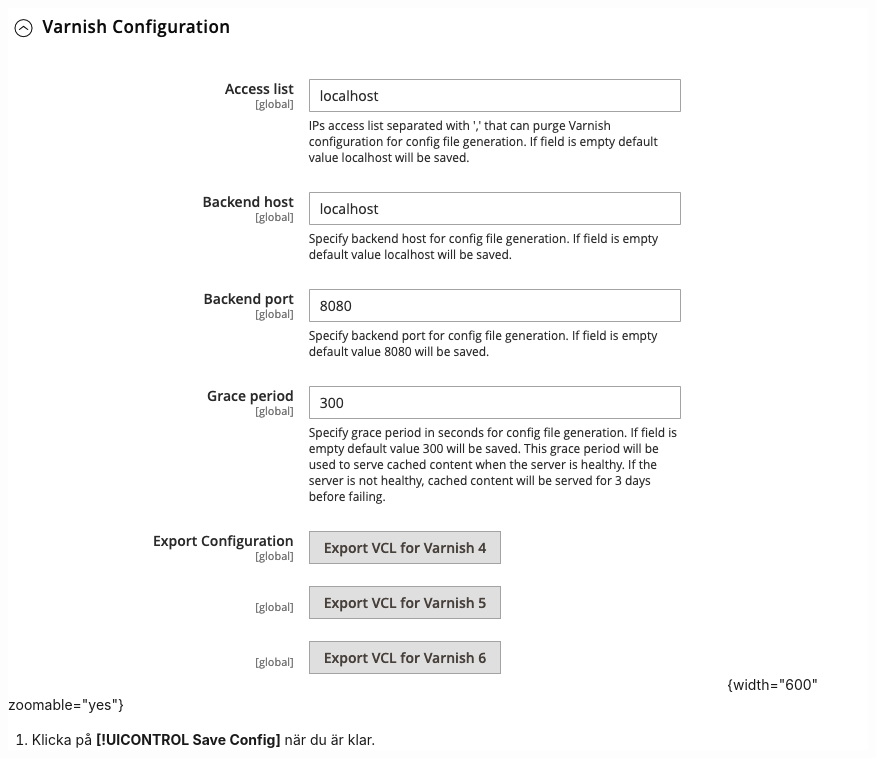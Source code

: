    ![Avancerad konfiguration - helsidescache](../configuration-reference/advanced/assets/system-full-page-cache-varnish.png){width="600" zoomable="yes"}

1. Klicka på **[!UICONTROL Save Config]** när du är klar.
